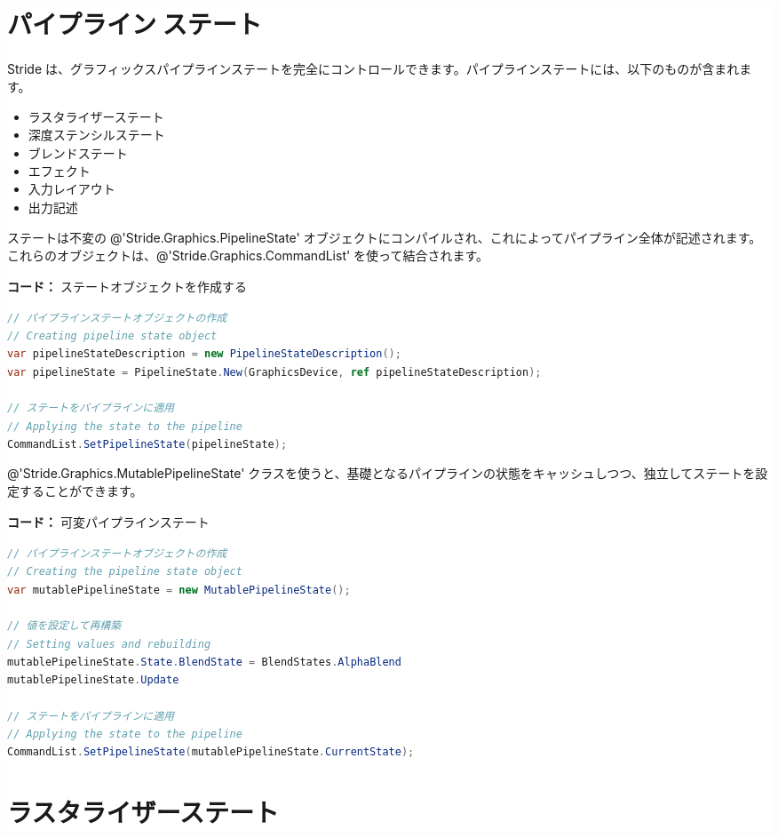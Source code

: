 # パイプライン ステート


Stride は、グラフィックスパイプラインステートを完全にコントロールできます。パイプラインステートには、以下のものが含まれます。


- ラスタライザーステート
- 深度ステンシルステート
- ブレンドステート
- エフェクト
- 入力レイアウト
- 出力記述



ステートは不変の @'Stride.Graphics.PipelineState' オブジェクトにコンパイルされ、これによってパイプライン全体が記述されます。これらのオブジェクトは、@'Stride.Graphics.CommandList' を使って結合されます。


**コード：** ステートオブジェクトを作成する


```cs
// パイプラインステートオブジェクトの作成
// Creating pipeline state object
var pipelineStateDescription = new PipelineStateDescription();
var pipelineState = PipelineState.New(GraphicsDevice, ref pipelineStateDescription);
 
// ステートをパイプラインに適用
// Applying the state to the pipeline
CommandList.SetPipelineState(pipelineState);
```

@'Stride.Graphics.MutablePipelineState' クラスを使うと、基礎となるパイプラインの状態をキャッシュしつつ、独立してステートを設定することができます。


**コード：** 可変パイプラインステート


```cs
// パイプラインステートオブジェクトの作成
// Creating the pipeline state object
var mutablePipelineState = new MutablePipelineState();

// 値を設定して再構築
// Setting values and rebuilding
mutablePipelineState.State.BlendState = BlendStates.AlphaBlend
mutablePipelineState.Update
 
// ステートをパイプラインに適用
// Applying the state to the pipeline
CommandList.SetPipelineState(mutablePipelineState.CurrentState);
```

# ラスタライザーステート


